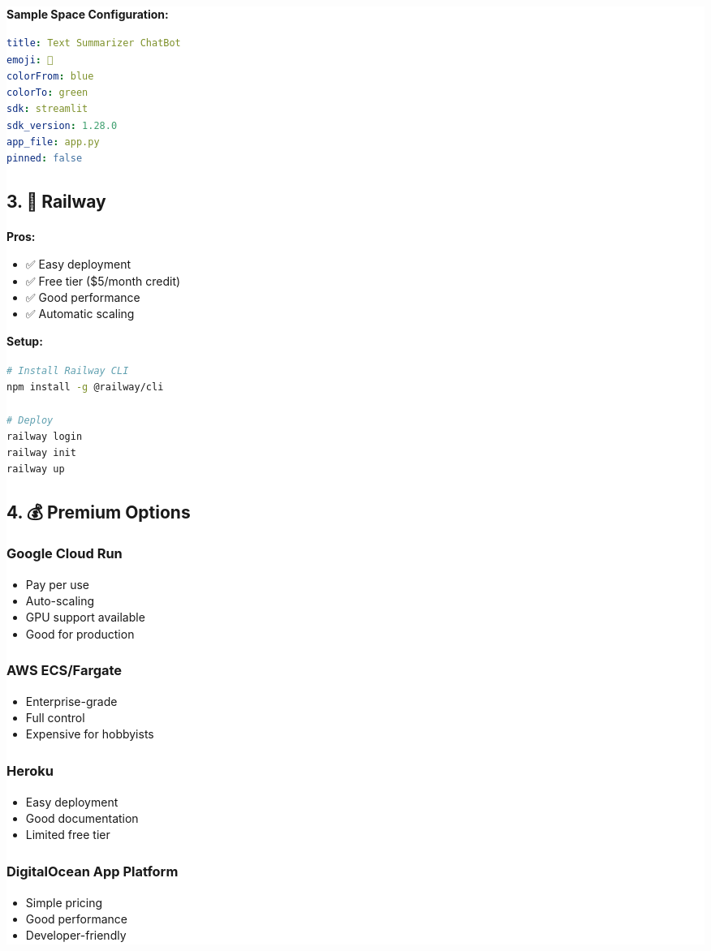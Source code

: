 **Sample Space Configuration:**
```yaml
title: Text Summarizer ChatBot
emoji: 📝
colorFrom: blue
colorTo: green
sdk: streamlit
sdk_version: 1.28.0
app_file: app.py
pinned: false
```

## 3. 🥉 **Railway**

**Pros:**
- ✅ Easy deployment
- ✅ Free tier ($5/month credit)
- ✅ Good performance
- ✅ Automatic scaling

**Setup:**
```bash
# Install Railway CLI
npm install -g @railway/cli

# Deploy
railway login
railway init
railway up
```

## 4. 💰 **Premium Options**

### **Google Cloud Run**
- Pay per use
- Auto-scaling
- GPU support available
- Good for production

### **AWS ECS/Fargate**
- Enterprise-grade
- Full control
- Expensive for hobbyists

### **Heroku**
- Easy deployment
- Good documentation
- Limited free tier

### **DigitalOcean App Platform**
- Simple pricing
- Good performance
- Developer-friendly
